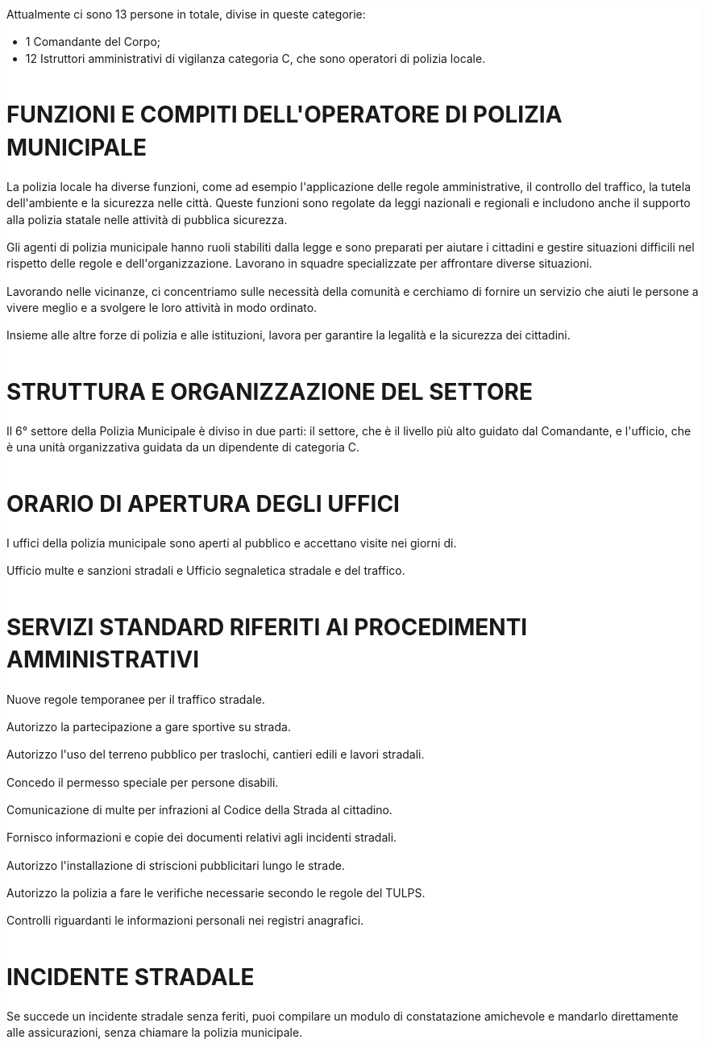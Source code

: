 Attualmente ci sono 13 persone in totale, divise in queste categorie:
- 1 Comandante del Corpo;
- 12 Istruttori amministrativi di vigilanza categoria C, che sono operatori di polizia locale.

# FUNZIONI E COMPITI DELL'OPERATORE DI POLIZIA MUNICIPALE
La polizia locale ha diverse funzioni, come ad esempio l'applicazione delle regole amministrative, il controllo del traffico, la tutela dell'ambiente e la sicurezza nelle città. Queste funzioni sono regolate da leggi nazionali e regionali e includono anche il supporto alla polizia statale nelle attività di pubblica sicurezza.

Gli agenti di polizia municipale hanno ruoli stabiliti dalla legge e sono preparati per aiutare i cittadini e gestire situazioni difficili nel rispetto delle regole e dell'organizzazione. Lavorano in squadre specializzate per affrontare diverse situazioni.

Lavorando nelle vicinanze, ci concentriamo sulle necessità della comunità e cerchiamo di fornire un servizio che aiuti le persone a vivere meglio e a svolgere le loro attività in modo ordinato.

Insieme alle altre forze di polizia e alle istituzioni, lavora per garantire la legalità e la sicurezza dei cittadini.

# STRUTTURA E ORGANIZZAZIONE DEL SETTORE
Il 6° settore della Polizia Municipale è diviso in due parti: il settore, che è il livello più alto guidato dal Comandante, e l'ufficio, che è una unità organizzativa guidata da un dipendente di categoria C.

# ORARIO DI APERTURA DEGLI UFFICI
I uffici della polizia municipale sono aperti al pubblico e accettano visite nei giorni di.

Ufficio multe e sanzioni stradali e Ufficio segnaletica stradale e del traffico.

# SERVIZI STANDARD RIFERITI AI PROCEDIMENTI AMMINISTRATIVI
Nuove regole temporanee per il traffico stradale.

Autorizzo la partecipazione a gare sportive su strada.

Autorizzo l'uso del terreno pubblico per traslochi, cantieri edili e lavori stradali.

Concedo il permesso speciale per persone disabili.

Comunicazione di multe per infrazioni al Codice della Strada al cittadino.

Fornisco informazioni e copie dei documenti relativi agli incidenti stradali.

Autorizzo l'installazione di striscioni pubblicitari lungo le strade.

Autorizzo la polizia a fare le verifiche necessarie secondo le regole del TULPS.

Controlli riguardanti le informazioni personali nei registri anagrafici.

# INCIDENTE STRADALE
Se succede un incidente stradale senza feriti, puoi compilare un modulo di constatazione amichevole e mandarlo direttamente alle assicurazioni, senza chiamare la polizia municipale.
